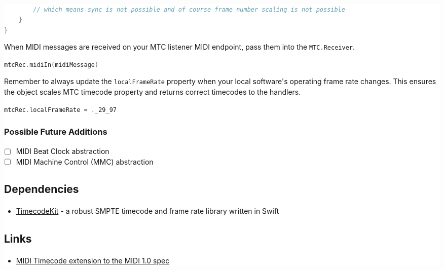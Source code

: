 ```swift
        // which means sync is not possible and of course frame number scaling is not possible
    }
}
```

When MIDI messages are received on your MTC listener MIDI endpoint, pass them into the `MTC.Receiver`.

```swift
mtcRec.midiIn(midiMessage)
```

Remember to always update the `localFrameRate` property when your local software's operating frame rate changes. This ensures the object scales MTC timecode property and returns correct timecodes to the handlers.

```swift
mtcRec.localFrameRate = ._29_97
```

### Possible Future Additions

- [ ] MIDI Beat Clock abstraction
- [ ] MIDI Machine Control (MMC) abstraction

## Dependencies

- [TimecodeKit](https://github.com/orchetect/TimecodeKit) - a robust SMPTE timecode and frame rate library written in Swift

## Links

- [MIDI Timecode extension to the MIDI 1.0 spec](https://www.midi.org/specifications/midi1-specifications/midi-time-code)